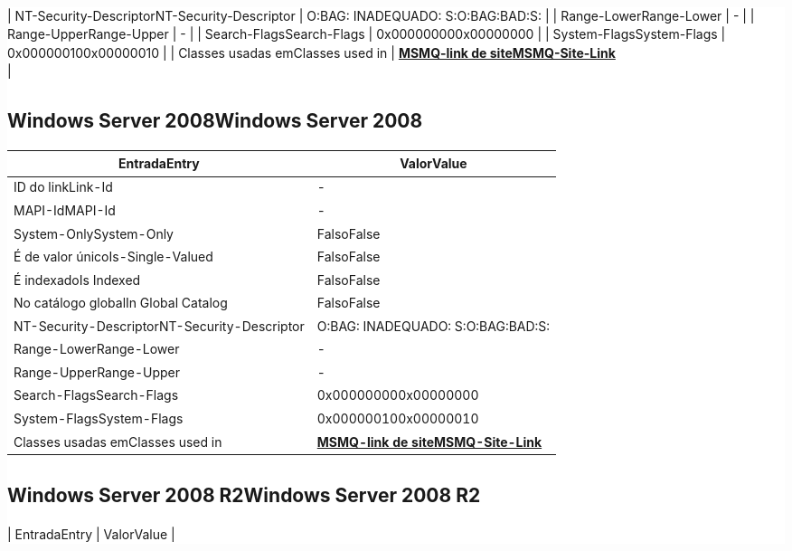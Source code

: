 | <span data-ttu-id="d1257-188">NT-Security-Descriptor</span><span class="sxs-lookup"><span data-stu-id="d1257-188">NT-Security-Descriptor</span></span> | <span data-ttu-id="d1257-189">O:BAG: INADEQUADO: S:</span><span class="sxs-lookup"><span data-stu-id="d1257-189">O:BAG:BAD:S:</span></span>                                        |
| <span data-ttu-id="d1257-190">Range-Lower</span><span class="sxs-lookup"><span data-stu-id="d1257-190">Range-Lower</span></span>            | \-                                                  |
| <span data-ttu-id="d1257-191">Range-Upper</span><span class="sxs-lookup"><span data-stu-id="d1257-191">Range-Upper</span></span>            | \-                                                  |
| <span data-ttu-id="d1257-192">Search-Flags</span><span class="sxs-lookup"><span data-stu-id="d1257-192">Search-Flags</span></span>           | <span data-ttu-id="d1257-193">0x00000000</span><span class="sxs-lookup"><span data-stu-id="d1257-193">0x00000000</span></span>                                          |
| <span data-ttu-id="d1257-194">System-Flags</span><span class="sxs-lookup"><span data-stu-id="d1257-194">System-Flags</span></span>           | <span data-ttu-id="d1257-195">0x00000010</span><span class="sxs-lookup"><span data-stu-id="d1257-195">0x00000010</span></span>                                          |
| <span data-ttu-id="d1257-196">Classes usadas em</span><span class="sxs-lookup"><span data-stu-id="d1257-196">Classes used in</span></span>        | [<span data-ttu-id="d1257-197">**MSMQ-link de site**</span><span class="sxs-lookup"><span data-stu-id="d1257-197">**MSMQ-Site-Link**</span></span>](c-msmqsitelink.md)<br/> |



## <a name="windows-server-2008"></a><span data-ttu-id="d1257-198">Windows Server 2008</span><span class="sxs-lookup"><span data-stu-id="d1257-198">Windows Server 2008</span></span>



| <span data-ttu-id="d1257-199">Entrada</span><span class="sxs-lookup"><span data-stu-id="d1257-199">Entry</span></span> | <span data-ttu-id="d1257-200">Valor</span><span class="sxs-lookup"><span data-stu-id="d1257-200">Value</span></span> |
|------------------------|-----------------------------------------------------|
| <span data-ttu-id="d1257-201">ID do link</span><span class="sxs-lookup"><span data-stu-id="d1257-201">Link-Id</span></span>                | \-                                                  |
| <span data-ttu-id="d1257-202">MAPI-Id</span><span class="sxs-lookup"><span data-stu-id="d1257-202">MAPI-Id</span></span>                | \-                                                  |
| <span data-ttu-id="d1257-203">System-Only</span><span class="sxs-lookup"><span data-stu-id="d1257-203">System-Only</span></span>            | <span data-ttu-id="d1257-204">Falso</span><span class="sxs-lookup"><span data-stu-id="d1257-204">False</span></span>                                               |
| <span data-ttu-id="d1257-205">É de valor único</span><span class="sxs-lookup"><span data-stu-id="d1257-205">Is-Single-Valued</span></span>       | <span data-ttu-id="d1257-206">Falso</span><span class="sxs-lookup"><span data-stu-id="d1257-206">False</span></span>                                               |
| <span data-ttu-id="d1257-207">É indexado</span><span class="sxs-lookup"><span data-stu-id="d1257-207">Is Indexed</span></span>             | <span data-ttu-id="d1257-208">Falso</span><span class="sxs-lookup"><span data-stu-id="d1257-208">False</span></span>                                               |
| <span data-ttu-id="d1257-209">No catálogo global</span><span class="sxs-lookup"><span data-stu-id="d1257-209">In Global Catalog</span></span>      | <span data-ttu-id="d1257-210">Falso</span><span class="sxs-lookup"><span data-stu-id="d1257-210">False</span></span>                                               |
| <span data-ttu-id="d1257-211">NT-Security-Descriptor</span><span class="sxs-lookup"><span data-stu-id="d1257-211">NT-Security-Descriptor</span></span> | <span data-ttu-id="d1257-212">O:BAG: INADEQUADO: S:</span><span class="sxs-lookup"><span data-stu-id="d1257-212">O:BAG:BAD:S:</span></span>                                        |
| <span data-ttu-id="d1257-213">Range-Lower</span><span class="sxs-lookup"><span data-stu-id="d1257-213">Range-Lower</span></span>            | \-                                                  |
| <span data-ttu-id="d1257-214">Range-Upper</span><span class="sxs-lookup"><span data-stu-id="d1257-214">Range-Upper</span></span>            | \-                                                  |
| <span data-ttu-id="d1257-215">Search-Flags</span><span class="sxs-lookup"><span data-stu-id="d1257-215">Search-Flags</span></span>           | <span data-ttu-id="d1257-216">0x00000000</span><span class="sxs-lookup"><span data-stu-id="d1257-216">0x00000000</span></span>                                          |
| <span data-ttu-id="d1257-217">System-Flags</span><span class="sxs-lookup"><span data-stu-id="d1257-217">System-Flags</span></span>           | <span data-ttu-id="d1257-218">0x00000010</span><span class="sxs-lookup"><span data-stu-id="d1257-218">0x00000010</span></span>                                          |
| <span data-ttu-id="d1257-219">Classes usadas em</span><span class="sxs-lookup"><span data-stu-id="d1257-219">Classes used in</span></span>        | [<span data-ttu-id="d1257-220">**MSMQ-link de site**</span><span class="sxs-lookup"><span data-stu-id="d1257-220">**MSMQ-Site-Link**</span></span>](c-msmqsitelink.md)<br/> |



## <a name="windows-server-2008-r2"></a><span data-ttu-id="d1257-221">Windows Server 2008 R2</span><span class="sxs-lookup"><span data-stu-id="d1257-221">Windows Server 2008 R2</span></span>



| <span data-ttu-id="d1257-222">Entrada</span><span class="sxs-lookup"><span data-stu-id="d1257-222">Entry</span></span> | <span data-ttu-id="d1257-223">Valor</span><span class="sxs-lookup"><span data-stu-id="d1257-223">Value</span></span> |